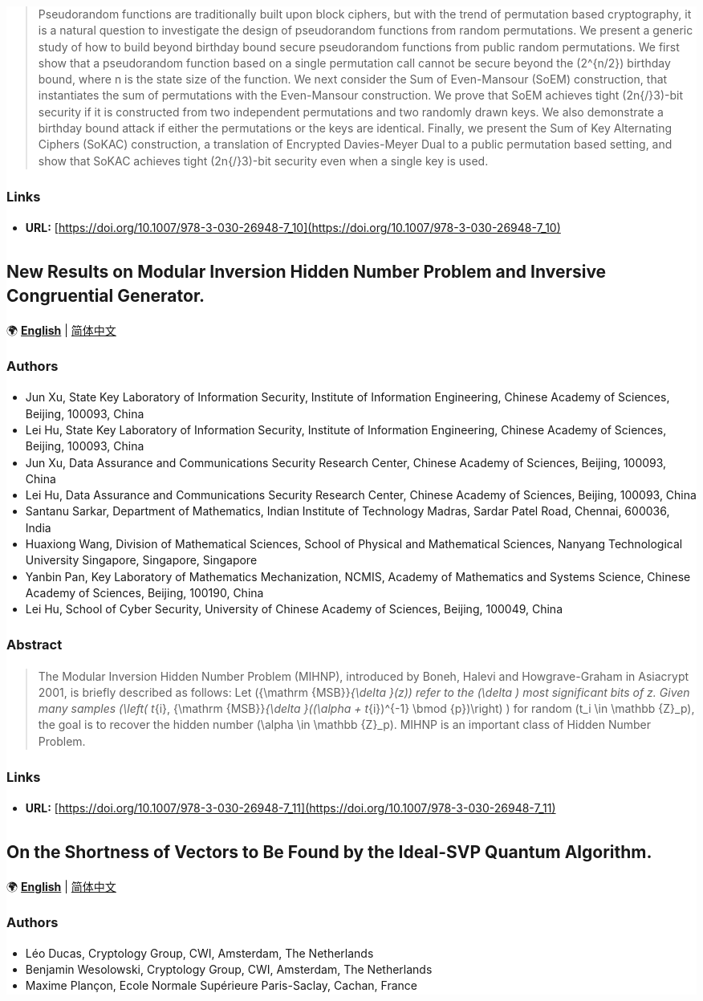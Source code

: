 > Pseudorandom functions are traditionally built upon block ciphers, but with the trend of permutation based cryptography, it is a natural question to investigate the design of pseudorandom functions from random permutations. We present a generic study of how to build beyond birthday bound secure pseudorandom functions from public random permutations. We first show that a pseudorandom function based on a single permutation call cannot be secure beyond the \(2^{n/2}\) birthday bound, where n is the state size of the function. We next consider the Sum of Even-Mansour (SoEM) construction, that instantiates the sum of permutations with the Even-Mansour construction. We prove that SoEM achieves tight \(2n{/}3\)-bit security if it is constructed from two independent permutations and two randomly drawn keys. We also demonstrate a birthday bound attack if either the permutations or the keys are identical. Finally, we present the Sum of Key Alternating Ciphers (SoKAC) construction, a translation of Encrypted Davies-Meyer Dual to a public permutation based setting, and show that SoKAC achieves tight \(2n{/}3\)-bit security even when a single key is used.

### Links
- **URL:** [https://doi.org/10.1007/978-3-030-26948-7_10](https://doi.org/10.1007/978-3-030-26948-7_10)
## New Results on Modular Inversion Hidden Number Problem and Inversive Congruential Generator.
🌍 **[English](../../../docs/en/Crypto/Crypto%2019-1.md#new-results-on-modular-inversion-hidden-number-problem-and-inversive-congruential-generator)** | [简体中文](../../../docs/zh-CN/Crypto/Crypto%2019-1.md#new-results-on-modular-inversion-hidden-number-problem-and-inversive-congruential-generator)
### Authors
* Jun Xu, State Key Laboratory of Information Security, Institute of Information Engineering, Chinese Academy of Sciences, Beijing, 100093, China
* Lei Hu, State Key Laboratory of Information Security, Institute of Information Engineering, Chinese Academy of Sciences, Beijing, 100093, China
* Jun Xu, Data Assurance and Communications Security Research Center, Chinese Academy of Sciences, Beijing, 100093, China
* Lei Hu, Data Assurance and Communications Security Research Center, Chinese Academy of Sciences, Beijing, 100093, China
* Santanu Sarkar, Department of Mathematics, Indian Institute of Technology Madras, Sardar Patel Road, Chennai, 600036, India
* Huaxiong Wang, Division of Mathematical Sciences, School of Physical and Mathematical Sciences, Nanyang Technological University Singapore, Singapore, Singapore
* Yanbin Pan, Key Laboratory of Mathematics Mechanization, NCMIS, Academy of Mathematics and Systems Science, Chinese Academy of Sciences, Beijing, 100190, China
* Lei Hu, School of Cyber Security, University of Chinese Academy of Sciences, Beijing, 100049, China
### Abstract
> The Modular Inversion Hidden Number Problem (MIHNP), introduced by Boneh, Halevi and Howgrave-Graham in Asiacrypt 2001, is briefly described as follows: Let \({\mathrm {MSB}}_{\delta }(z)\) refer to the \(\delta \) most significant bits of z. Given many samples \(\left( t_{i}, {\mathrm {MSB}}_{\delta }((\alpha + t_{i})^{-1} \bmod {p})\right) \) for random \(t_i \in \mathbb {Z}_p\), the goal is to recover the hidden number \(\alpha \in \mathbb {Z}_p\). MIHNP is an important class of Hidden Number Problem.

### Links
- **URL:** [https://doi.org/10.1007/978-3-030-26948-7_11](https://doi.org/10.1007/978-3-030-26948-7_11)
## On the Shortness of Vectors to Be Found by the Ideal-SVP Quantum Algorithm.
🌍 **[English](../../../docs/en/Crypto/Crypto%2019-1.md#on-the-shortness-of-vectors-to-be-found-by-the-ideal-svp-quantum-algorithm)** | [简体中文](../../../docs/zh-CN/Crypto/Crypto%2019-1.md#on-the-shortness-of-vectors-to-be-found-by-the-ideal-svp-quantum-algorithm)
### Authors
* Léo Ducas, Cryptology Group, CWI, Amsterdam, The Netherlands
* Benjamin Wesolowski, Cryptology Group, CWI, Amsterdam, The Netherlands
* Maxime Plançon, Ecole Normale Supérieure Paris-Saclay, Cachan, France